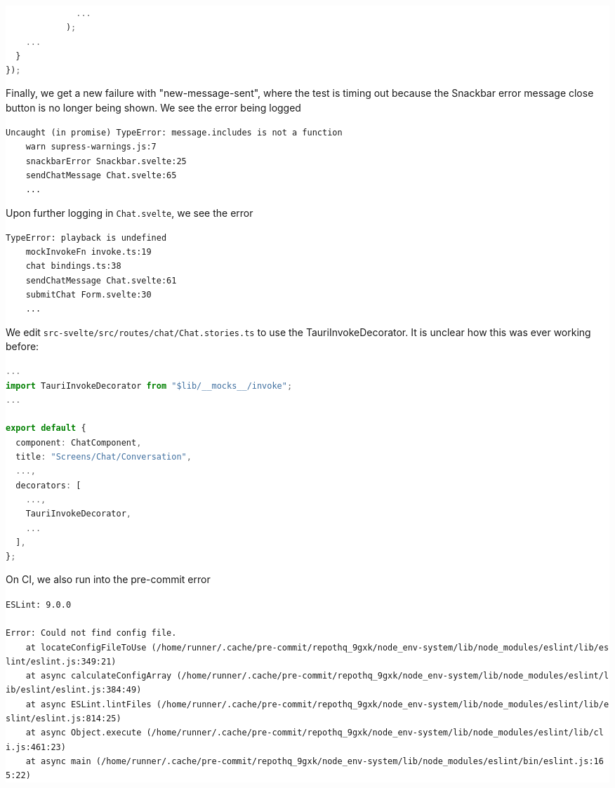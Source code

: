 ```ts
              ...
            );
    ...
  }
});
```

Finally, we get a new failure with "new-message-sent", where the test is timing out because the Snackbar error message close button is no longer being shown. We see the error being logged

```
Uncaught (in promise) TypeError: message.includes is not a function
    warn supress-warnings.js:7
    snackbarError Snackbar.svelte:25
    sendChatMessage Chat.svelte:65
    ...
```

Upon further logging in `Chat.svelte`, we see the error

```
TypeError: playback is undefined
    mockInvokeFn invoke.ts:19
    chat bindings.ts:38
    sendChatMessage Chat.svelte:61
    submitChat Form.svelte:30
    ...
```

We edit `src-svelte/src/routes/chat/Chat.stories.ts` to use the TauriInvokeDecorator. It is unclear how this was ever working before:

```ts
...
import TauriInvokeDecorator from "$lib/__mocks__/invoke";
...

export default {
  component: ChatComponent,
  title: "Screens/Chat/Conversation",
  ...,
  decorators: [
    ...,
    TauriInvokeDecorator,
    ...
  ],
};
```

On CI, we also run into the pre-commit error

```
ESLint: 9.0.0

Error: Could not find config file.
    at locateConfigFileToUse (/home/runner/.cache/pre-commit/repothq_9gxk/node_env-system/lib/node_modules/eslint/lib/eslint/eslint.js:349:21)
    at async calculateConfigArray (/home/runner/.cache/pre-commit/repothq_9gxk/node_env-system/lib/node_modules/eslint/lib/eslint/eslint.js:384:49)
    at async ESLint.lintFiles (/home/runner/.cache/pre-commit/repothq_9gxk/node_env-system/lib/node_modules/eslint/lib/eslint/eslint.js:814:25)
    at async Object.execute (/home/runner/.cache/pre-commit/repothq_9gxk/node_env-system/lib/node_modules/eslint/lib/cli.js:461:23)
    at async main (/home/runner/.cache/pre-commit/repothq_9gxk/node_env-system/lib/node_modules/eslint/bin/eslint.js:165:22)
```
